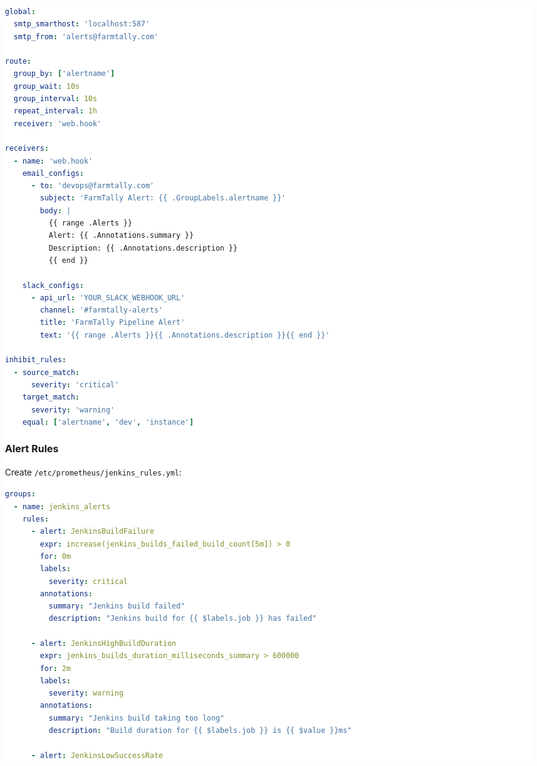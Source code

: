 ```yaml
global:
  smtp_smarthost: 'localhost:587'
  smtp_from: 'alerts@farmtally.com'

route:
  group_by: ['alertname']
  group_wait: 10s
  group_interval: 10s
  repeat_interval: 1h
  receiver: 'web.hook'

receivers:
  - name: 'web.hook'
    email_configs:
      - to: 'devops@farmtally.com'
        subject: 'FarmTally Alert: {{ .GroupLabels.alertname }}'
        body: |
          {{ range .Alerts }}
          Alert: {{ .Annotations.summary }}
          Description: {{ .Annotations.description }}
          {{ end }}
    
    slack_configs:
      - api_url: 'YOUR_SLACK_WEBHOOK_URL'
        channel: '#farmtally-alerts'
        title: 'FarmTally Pipeline Alert'
        text: '{{ range .Alerts }}{{ .Annotations.description }}{{ end }}'

inhibit_rules:
  - source_match:
      severity: 'critical'
    target_match:
      severity: 'warning'
    equal: ['alertname', 'dev', 'instance']
```

### Alert Rules

Create `/etc/prometheus/jenkins_rules.yml`:

```yaml
groups:
  - name: jenkins_alerts
    rules:
      - alert: JenkinsBuildFailure
        expr: increase(jenkins_builds_failed_build_count[5m]) > 0
        for: 0m
        labels:
          severity: critical
        annotations:
          summary: "Jenkins build failed"
          description: "Jenkins build for {{ $labels.job }} has failed"

      - alert: JenkinsHighBuildDuration
        expr: jenkins_builds_duration_milliseconds_summary > 600000
        for: 2m
        labels:
          severity: warning
        annotations:
          summary: "Jenkins build taking too long"
          description: "Build duration for {{ $labels.job }} is {{ $value }}ms"

      - alert: JenkinsLowSuccessRate
```